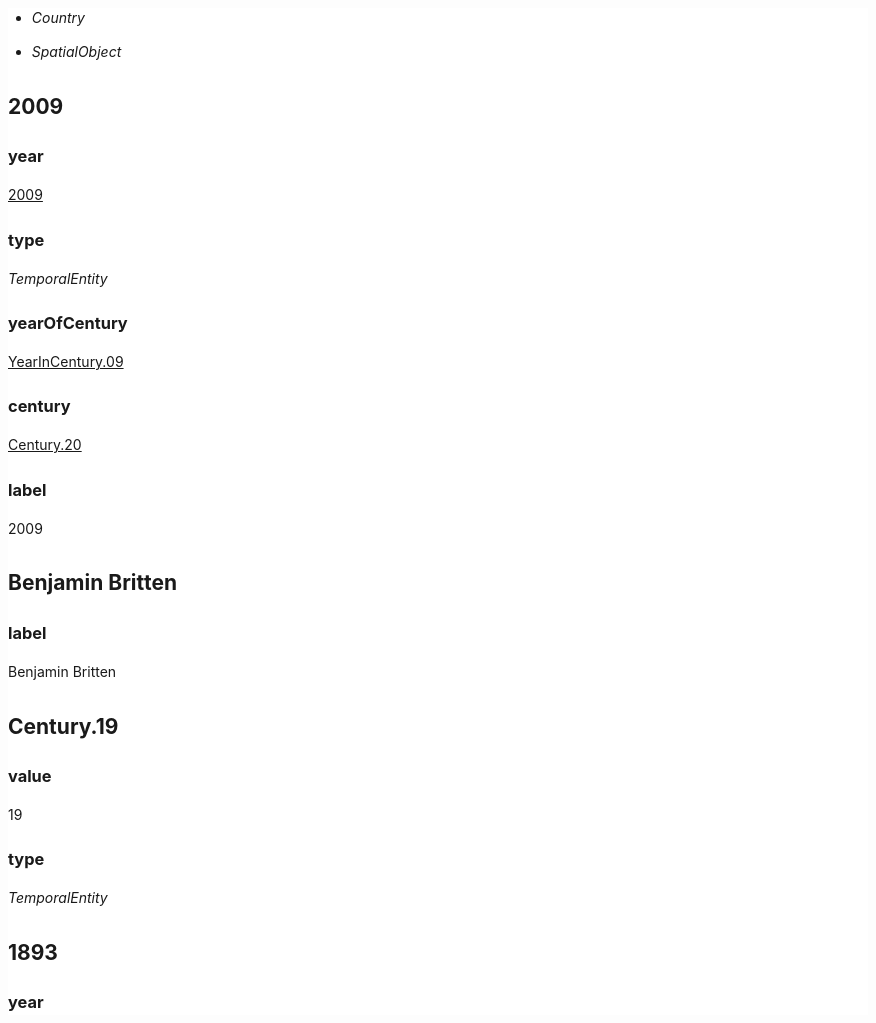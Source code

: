  - *Country*

 - *SpatialObject*

## 2009

### year


[2009](#2009)

### type


*TemporalEntity*

### yearOfCentury


[YearInCentury.09](#YearInCentury.09)

### century


[Century.20](#Century.20)

### label


2009

## Benjamin Britten

### label


Benjamin Britten

## Century.19

### value


19

### type


*TemporalEntity*

## 1893

### year
